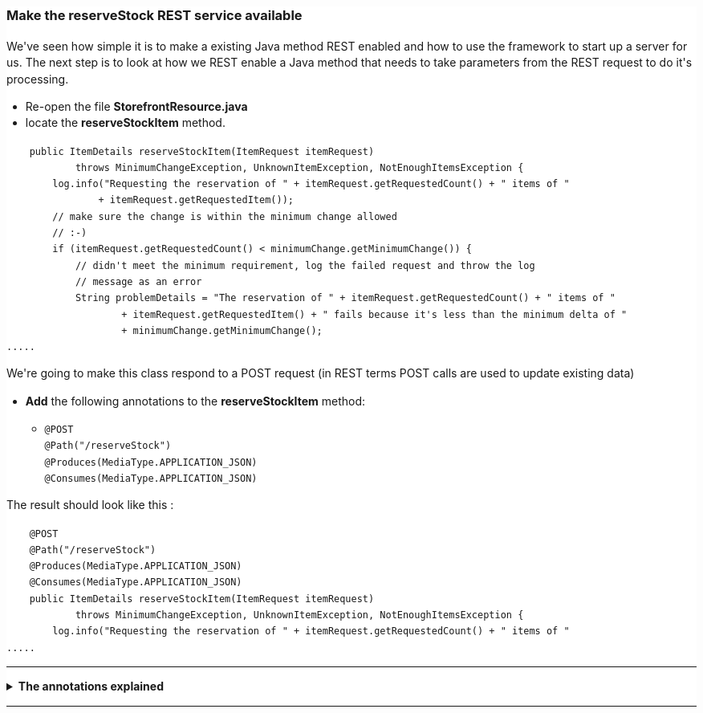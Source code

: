 ### Make the reserveStock REST service available
We've seen how simple it is to make a existing Java method REST enabled and how to use the framework to start up a server for us. The next step is to look at how we REST enable a Java method that needs to take parameters from the REST request to do it's processing.

- Re-open the file **StorefrontResource.java** 
- locate the **reserveStockItem** method.

```
	public ItemDetails reserveStockItem(ItemRequest itemRequest)
			throws MinimumChangeException, UnknownItemException, NotEnoughItemsException {
		log.info("Requesting the reservation of " + itemRequest.getRequestedCount() + " items of "
				+ itemRequest.getRequestedItem());
		// make sure the change is within the minimum change allowed
		// :-)
		if (itemRequest.getRequestedCount() < minimumChange.getMinimumChange()) {
			// didn't meet the minimum requirement, log the failed request and throw the log
			// message as an error
			String problemDetails = "The reservation of " + itemRequest.getRequestedCount() + " items of "
					+ itemRequest.getRequestedItem() + " fails because it's less than the minimum delta of "
					+ minimumChange.getMinimumChange();
.....
```

We're going to make this class respond to a POST request (in REST terms POST calls are used to update existing data)

- **Add** the following annotations to the **reserveStockItem** method:

  - ```
    @POST
    @Path("/reserveStock")
    @Produces(MediaType.APPLICATION_JSON)
    @Consumes(MediaType.APPLICATION_JSON)
    ```

The result should look like this : 

```
	@POST
	@Path("/reserveStock")
	@Produces(MediaType.APPLICATION_JSON)
	@Consumes(MediaType.APPLICATION_JSON)
	public ItemDetails reserveStockItem(ItemRequest itemRequest)
			throws MinimumChangeException, UnknownItemException, NotEnoughItemsException {
		log.info("Requesting the reservation of " + itemRequest.getRequestedCount() + " items of "
.....
```

---

<details><summary><b>The annotations explained</b></summary></details>

---